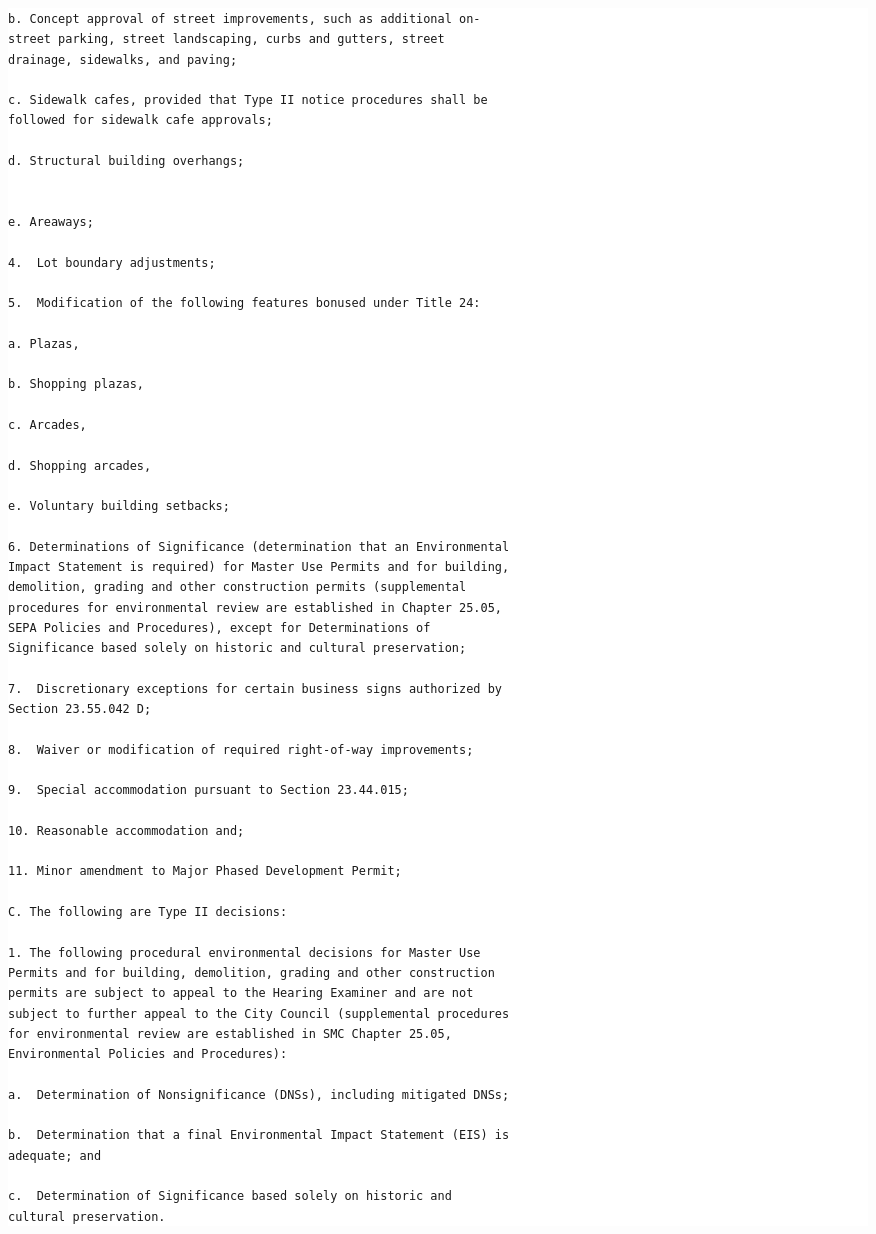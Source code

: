     b. Concept approval of street improvements, such as additional on-  
    street parking, street landscaping, curbs and gutters, street  
    drainage, sidewalks, and paving;  
  
    c. Sidewalk cafes, provided that Type II notice procedures shall be  
    followed for sidewalk cafe approvals;  
  
    d. Structural building overhangs;  
  
  
    e. Areaways;  
  
    4.  Lot boundary adjustments;  
  
    5.  Modification of the following features bonused under Title 24:  
  
    a. Plazas,  
  
    b. Shopping plazas,  
  
    c. Arcades,  
  
    d. Shopping arcades,  
  
    e. Voluntary building setbacks;  
  
    6. Determinations of Significance (determination that an Environmental  
    Impact Statement is required) for Master Use Permits and for building,  
    demolition, grading and other construction permits (supplemental  
    procedures for environmental review are established in Chapter 25.05,  
    SEPA Policies and Procedures), except for Determinations of  
    Significance based solely on historic and cultural preservation;  
  
    7.  Discretionary exceptions for certain business signs authorized by  
    Section 23.55.042 D;  
  
    8.  Waiver or modification of required right-of-way improvements;  
  
    9.  Special accommodation pursuant to Section 23.44.015;  
  
    10. Reasonable accommodation and;  
  
    11. Minor amendment to Major Phased Development Permit;  
  
    C. The following are Type II decisions:  
  
    1. The following procedural environmental decisions for Master Use  
    Permits and for building, demolition, grading and other construction  
    permits are subject to appeal to the Hearing Examiner and are not  
    subject to further appeal to the City Council (supplemental procedures  
    for environmental review are established in SMC Chapter 25.05,  
    Environmental Policies and Procedures):  
  
    a.  Determination of Nonsignificance (DNSs), including mitigated DNSs;  
  
    b.  Determination that a final Environmental Impact Statement (EIS) is  
    adequate; and  
  
    c.  Determination of Significance based solely on historic and  
    cultural preservation.  
  